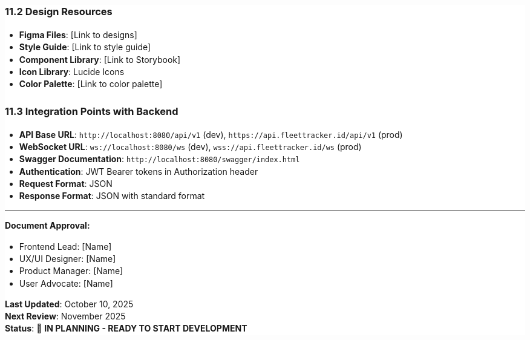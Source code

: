 ### 11.2 Design Resources
- **Figma Files**: [Link to designs]
- **Style Guide**: [Link to style guide]
- **Component Library**: [Link to Storybook]
- **Icon Library**: Lucide Icons
- **Color Palette**: [Link to color palette]

### 11.3 Integration Points with Backend
- **API Base URL**: `http://localhost:8080/api/v1` (dev), `https://api.fleettracker.id/api/v1` (prod)
- **WebSocket URL**: `ws://localhost:8080/ws` (dev), `wss://api.fleettracker.id/ws` (prod)
- **Swagger Documentation**: `http://localhost:8080/swagger/index.html`
- **Authentication**: JWT Bearer tokens in Authorization header
- **Request Format**: JSON
- **Response Format**: JSON with standard format

---

**Document Approval:**
- Frontend Lead: [Name]
- UX/UI Designer: [Name]
- Product Manager: [Name]
- User Advocate: [Name]

**Last Updated**: October 10, 2025  
**Next Review**: November 2025  
**Status**: 🚧 **IN PLANNING - READY TO START DEVELOPMENT**

